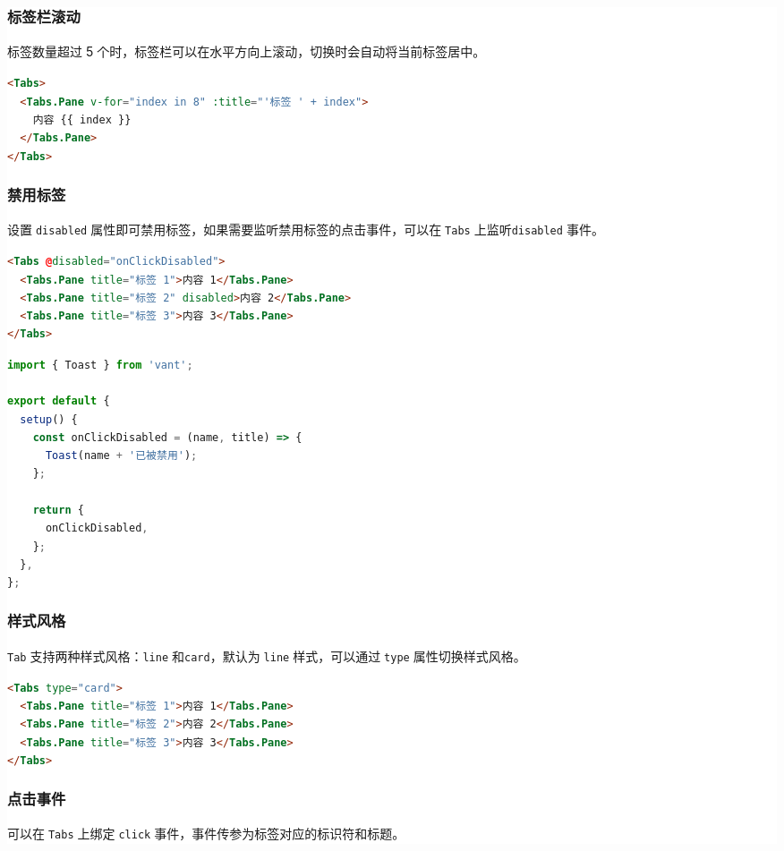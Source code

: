 ### 标签栏滚动

标签数量超过 5 个时，标签栏可以在水平方向上滚动，切换时会自动将当前标签居中。

```html
<Tabs>
  <Tabs.Pane v-for="index in 8" :title="'标签 ' + index">
    内容 {{ index }}
  </Tabs.Pane>
</Tabs>
```

### 禁用标签

设置 `disabled` 属性即可禁用标签，如果需要监听禁用标签的点击事件，可以在 `Tabs` 上监听`disabled` 事件。

```html
<Tabs @disabled="onClickDisabled">
  <Tabs.Pane title="标签 1">内容 1</Tabs.Pane>
  <Tabs.Pane title="标签 2" disabled>内容 2</Tabs.Pane>
  <Tabs.Pane title="标签 3">内容 3</Tabs.Pane>
</Tabs>
```

```js
import { Toast } from 'vant';

export default {
  setup() {
    const onClickDisabled = (name, title) => {
      Toast(name + '已被禁用');
    };

    return {
      onClickDisabled,
    };
  },
};
```

### 样式风格

`Tab` 支持两种样式风格：`line` 和`card`，默认为 `line` 样式，可以通过 `type` 属性切换样式风格。

```html
<Tabs type="card">
  <Tabs.Pane title="标签 1">内容 1</Tabs.Pane>
  <Tabs.Pane title="标签 2">内容 2</Tabs.Pane>
  <Tabs.Pane title="标签 3">内容 3</Tabs.Pane>
</Tabs>
```

### 点击事件

可以在 `Tabs` 上绑定 `click` 事件，事件传参为标签对应的标识符和标题。
